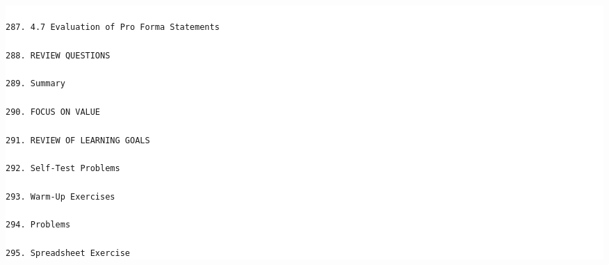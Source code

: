                                                                                                                                                                                                                                                                                                                                                                                                                                                                                                                                                                                                                        287. 4.7 Evaluation of Pro Forma Statements
                                                                                                                                                                                                                                                                                                                                                                                                                                                                                                                                                                                                                       288. REVIEW QUESTIONS
                                                                                                                                                                                                                                                                                                                                                                                                                                                                                                                                                                                                                       289. Summary
                                                                                                                                                                                                                                                                                                                                                                                                                                                                                                                                                                                                                       290. FOCUS ON VALUE
                                                                                                                                                                                                                                                                                                                                                                                                                                                                                                                                                                                                                       291. REVIEW OF LEARNING GOALS
                                                                                                                                                                                                                                                                                                                                                                                                                                                                                                                                                                                                                       292. Self-Test Problems
                                                                                                                                                                                                                                                                                                                                                                                                                                                                                                                                                                                                                       293. Warm-Up Exercises
                                                                                                                                                                                                                                                                                                                                                                                                                                                                                                                                                                                                                       294. Problems
                                                                                                                                                                                                                                                                                                                                                                                                                                                                                                                                                                                                                       295. Spreadsheet Exercise